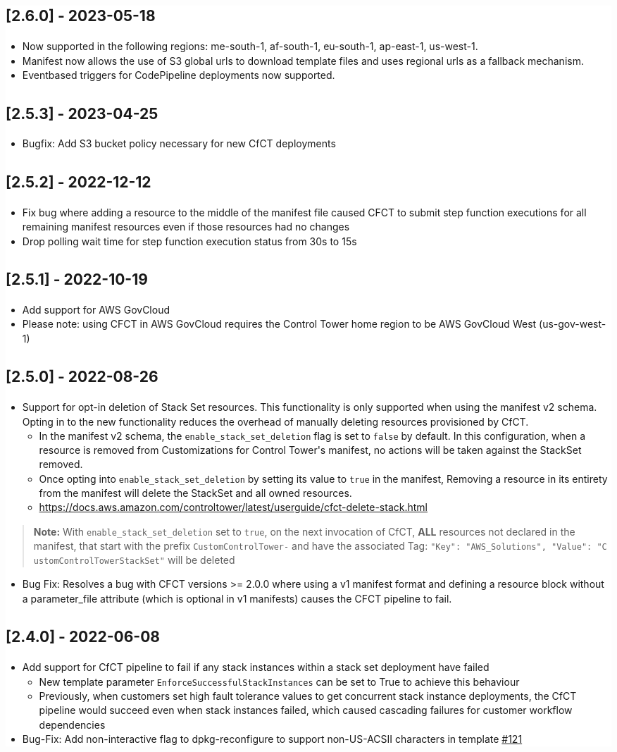 ## [2.6.0] - 2023-05-18
- Now supported in the following regions: me-south-1, af-south-1, eu-south-1, ap-east-1, us-west-1.
- Manifest now allows the use of S3 global urls to download template files and uses regional urls as a fallback mechanism.
- Eventbased triggers for CodePipeline deployments now supported.

## [2.5.3] - 2023-04-25
- Bugfix: Add S3 bucket policy necessary for new CfCT deployments

## [2.5.2] - 2022-12-12
- Fix bug where adding a resource to the middle of the manifest file caused CFCT to submit step function executions for all remaining manifest resources even if those resources had no changes
- Drop polling wait time for step function execution status from 30s to 15s

## [2.5.1] - 2022-10-19
- Add support for AWS GovCloud
- Please note: using CFCT in AWS GovCloud requires the Control Tower home region to be AWS GovCloud West (us-gov-west-1)

## [2.5.0] - 2022-08-26
- Support for opt-in deletion of Stack Set resources. This functionality is only supported when using the manifest v2 schema. Opting in to the new functionality reduces the overhead of manually deleting resources provisioned by CfCT.
  - In the manifest v2 schema, the `enable_stack_set_deletion` flag is set to `false` by default. In this configuration, when a resource is removed from Customizations for Control Tower's manifest, no actions will be taken against the StackSet removed.
  - Once opting into `enable_stack_set_deletion` by setting its value to `true` in the manifest, Removing a resource in its entirety from the manifest will delete the StackSet and all owned resources.
  - https://docs.aws.amazon.com/controltower/latest/userguide/cfct-delete-stack.html
>**Note:** With `enable_stack_set_deletion` set to `true`, on the next invocation of CfCT, **ALL** resources not declared in the manifest, that start with the prefix `CustomControlTower-` and have the associated Tag: `"Key": "AWS_Solutions", "Value": "CustomControlTowerStackSet"` will be deleted
- Bug Fix: Resolves a bug with CFCT versions >= 2.0.0 where using a v1 manifest format and defining a resource block without a parameter_file attribute (which is optional in v1 manifests) causes the CFCT pipeline to fail.

## [2.4.0] - 2022-06-08
- Add support for CfCT pipeline to fail if any stack instances within a stack set deployment have failed
  - New template parameter `EnforceSuccessfulStackInstances` can be set to True to achieve this behaviour
  - Previously, when customers set high fault tolerance values to get concurrent stack instance deployments, the CfCT pipeline would succeed even when stack instances failed, which caused cascading failures for customer workflow dependencies
- Bug-Fix: Add non-interactive flag to dpkg-reconfigure to support non-US-ACSII characters in template [#121](https://github.com/aws-solutions/aws-control-tower-customizations/issues/121)
